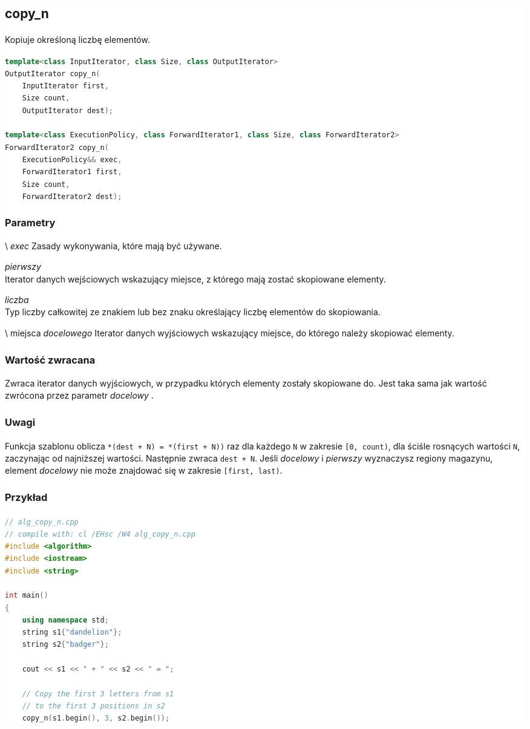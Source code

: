 ## <a name="copy_n"></a>copy_n

Kopiuje określoną liczbę elementów.

```cpp
template<class InputIterator, class Size, class OutputIterator>
OutputIterator copy_n(
    InputIterator first,
    Size count,
    OutputIterator dest);

template<class ExecutionPolicy, class ForwardIterator1, class Size, class ForwardIterator2>
ForwardIterator2 copy_n(
    ExecutionPolicy&& exec,
    ForwardIterator1 first,
    Size count,
    ForwardIterator2 dest);
```

### <a name="parameters"></a>Parametry

\ *exec*
Zasady wykonywania, które mają być używane.

*pierwszy*\
Iterator danych wejściowych wskazujący miejsce, z którego mają zostać skopiowane elementy.

*liczba*\
Typ liczby całkowitej ze znakiem lub bez znaku określający liczbę elementów do skopiowania.

\ miejsca *docelowego*
Iterator danych wyjściowych wskazujący miejsce, do którego należy skopiować elementy.

### <a name="return-value"></a>Wartość zwracana

Zwraca iterator danych wyjściowych, w przypadku których elementy zostały skopiowane do. Jest taka sama jak wartość zwrócona przez parametr *docelowy* .

### <a name="remarks"></a>Uwagi

Funkcja szablonu oblicza `*(dest + N) = *(first + N))` raz dla każdego `N` w zakresie `[0, count)`, dla ściśle rosnących wartości `N`, zaczynając od najniższej wartości. Następnie zwraca `dest + N`. Jeśli *docelowy* i *pierwszy* wyznaczysz regiony magazynu, element *docelowy* nie może znajdować się w zakresie `[first, last)`.

### <a name="example"></a>Przykład

```cpp
// alg_copy_n.cpp
// compile with: cl /EHsc /W4 alg_copy_n.cpp
#include <algorithm>
#include <iostream>
#include <string>

int main()
{
    using namespace std;
    string s1{"dandelion"};
    string s2{"badger"};

    cout << s1 << " + " << s2 << " = ";

    // Copy the first 3 letters from s1
    // to the first 3 positions in s2
    copy_n(s1.begin(), 3, s2.begin());

```